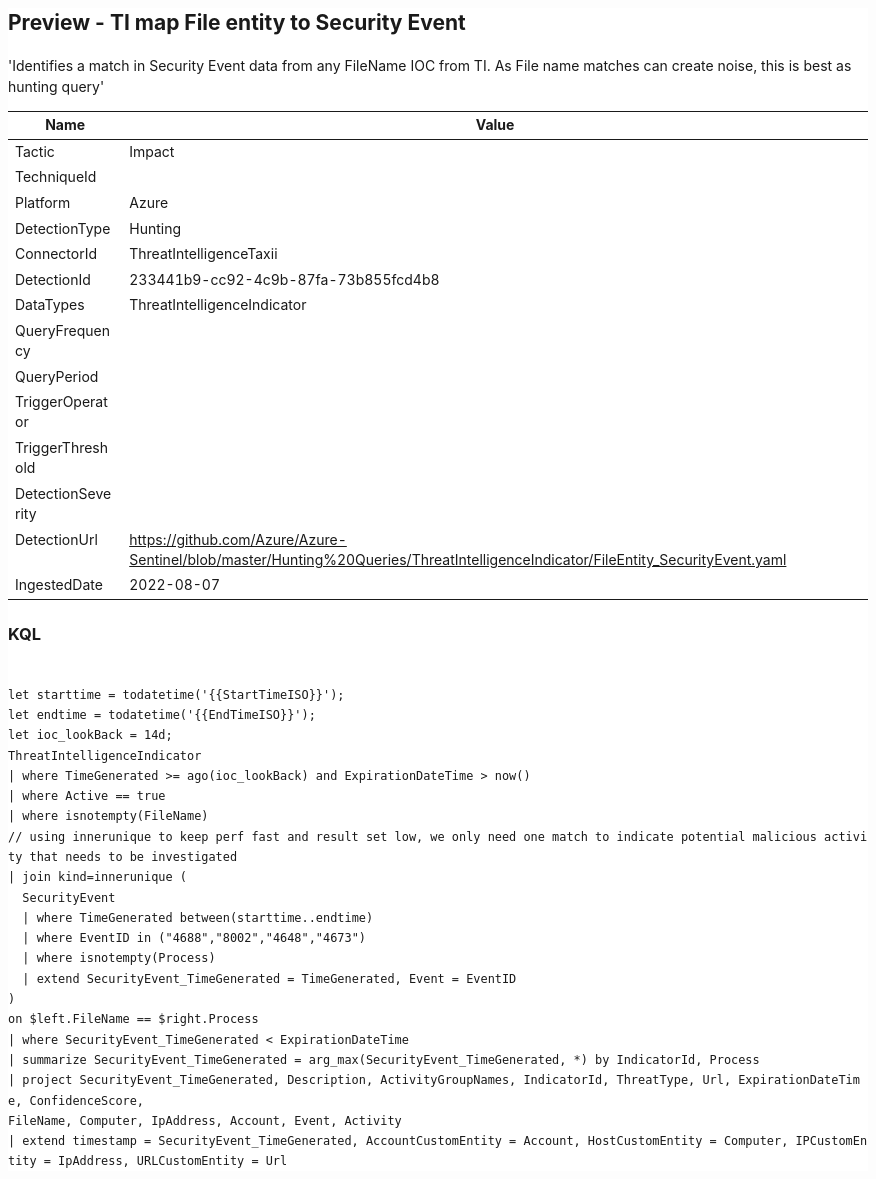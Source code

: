 ## Preview - TI map File entity to Security Event

'Identifies a match in Security Event data from any FileName IOC from TI.
As File name matches can create noise, this is best as hunting query'

|Name | Value |
| --- | --- |
|Tactic | Impact|
|TechniqueId | |
|Platform | Azure|
|DetectionType | Hunting |
|ConnectorId | ThreatIntelligenceTaxii |
|DetectionId | 233441b9-cc92-4c9b-87fa-73b855fcd4b8 |
|DataTypes | ThreatIntelligenceIndicator |
|QueryFrequency |  |
|QueryPeriod |  |
|TriggerOperator |  |
|TriggerThreshold |  |
|DetectionSeverity |  |
|DetectionUrl | https://github.com/Azure/Azure-Sentinel/blob/master/Hunting%20Queries/ThreatIntelligenceIndicator/FileEntity_SecurityEvent.yaml |
|IngestedDate | 2022-08-07 |

### KQL
```kql

let starttime = todatetime('{{StartTimeISO}}');
let endtime = todatetime('{{EndTimeISO}}');
let ioc_lookBack = 14d;
ThreatIntelligenceIndicator
| where TimeGenerated >= ago(ioc_lookBack) and ExpirationDateTime > now()
| where Active == true
| where isnotempty(FileName)
// using innerunique to keep perf fast and result set low, we only need one match to indicate potential malicious activity that needs to be investigated
| join kind=innerunique (
  SecurityEvent 
  | where TimeGenerated between(starttime..endtime)
  | where EventID in ("4688","8002","4648","4673")
  | where isnotempty(Process)
  | extend SecurityEvent_TimeGenerated = TimeGenerated, Event = EventID
)
on $left.FileName == $right.Process
| where SecurityEvent_TimeGenerated < ExpirationDateTime
| summarize SecurityEvent_TimeGenerated = arg_max(SecurityEvent_TimeGenerated, *) by IndicatorId, Process
| project SecurityEvent_TimeGenerated, Description, ActivityGroupNames, IndicatorId, ThreatType, Url, ExpirationDateTime, ConfidenceScore,
FileName, Computer, IpAddress, Account, Event, Activity
| extend timestamp = SecurityEvent_TimeGenerated, AccountCustomEntity = Account, HostCustomEntity = Computer, IPCustomEntity = IpAddress, URLCustomEntity = Url

```

